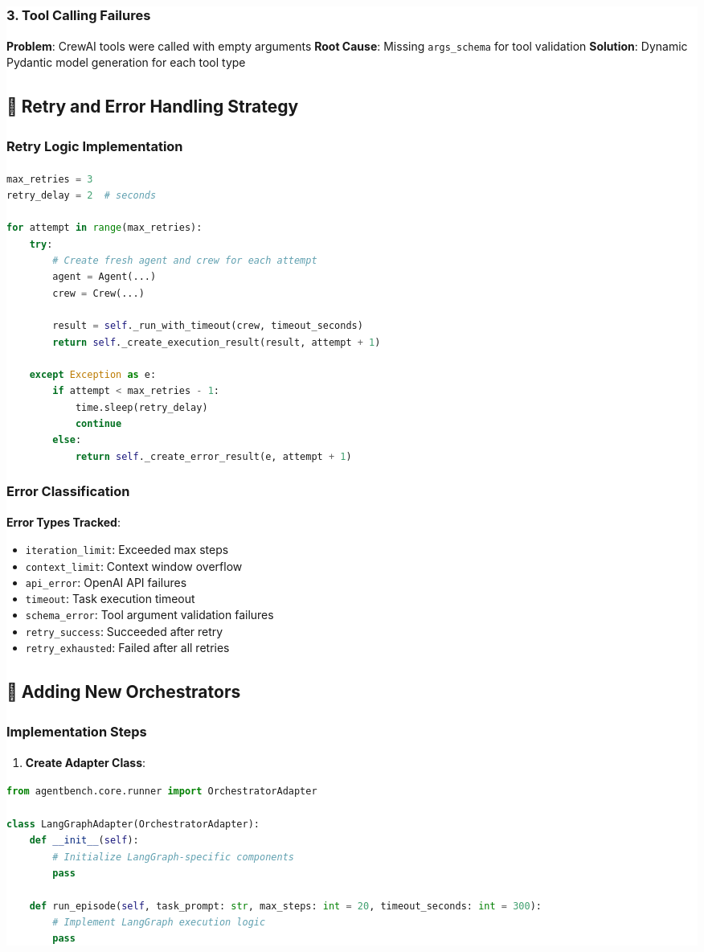 ### 3. Tool Calling Failures

**Problem**: CrewAI tools were called with empty arguments
**Root Cause**: Missing `args_schema` for tool validation
**Solution**: Dynamic Pydantic model generation for each tool type

## 🔄 **Retry and Error Handling Strategy**

### Retry Logic Implementation

```python
max_retries = 3
retry_delay = 2  # seconds

for attempt in range(max_retries):
    try:
        # Create fresh agent and crew for each attempt
        agent = Agent(...)
        crew = Crew(...)
        
        result = self._run_with_timeout(crew, timeout_seconds)
        return self._create_execution_result(result, attempt + 1)
        
    except Exception as e:
        if attempt < max_retries - 1:
            time.sleep(retry_delay)
            continue
        else:
            return self._create_error_result(e, attempt + 1)
```

### Error Classification

**Error Types Tracked**:
- `iteration_limit`: Exceeded max steps
- `context_limit`: Context window overflow
- `api_error`: OpenAI API failures
- `timeout`: Task execution timeout
- `schema_error`: Tool argument validation failures
- `retry_success`: Succeeded after retry
- `retry_exhausted`: Failed after all retries

## 🚀 **Adding New Orchestrators**

### Implementation Steps

1. **Create Adapter Class**:
```python
from agentbench.core.runner import OrchestratorAdapter

class LangGraphAdapter(OrchestratorAdapter):
    def __init__(self):
        # Initialize LangGraph-specific components
        pass
    
    def run_episode(self, task_prompt: str, max_steps: int = 20, timeout_seconds: int = 300):
        # Implement LangGraph execution logic
        pass
```
